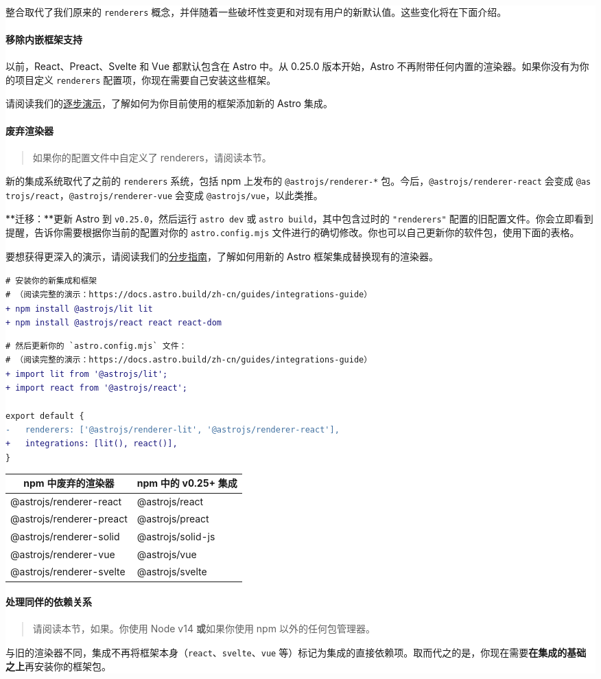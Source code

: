 整合取代了我们原来的 `renderers` 概念，并伴随着一些破坏性变更和对现有用户的新默认值。这些变化将在下面介绍。

#### 移除内嵌框架支持

以前，React、Preact、Svelte 和 Vue 都默认包含在 Astro 中。从 0.25.0 版本开始，Astro 不再附带任何内置的渲染器。如果你没有为你的项目定义 `renderers` 配置项，你现在需要自己安装这些框架。

请阅读我们的[逐步演示](/zh-cn/guides/integrations-guide/)，了解如何为你目前使用的框架添加新的 Astro 集成。

#### 废弃渲染器

> 如果你的配置文件中自定义了 renderers，请阅读本节。

新的集成系统取代了之前的 `renderers` 系统，包括 npm 上发布的 `@astrojs/renderer-*` 包。今后，`@astrojs/renderer-react` 会变成 `@astrojs/react`，`@astrojs/renderer-vue` 会变成 `@astrojs/vue`，以此类推。

**迁移：**更新 Astro 到 `v0.25.0`，然后运行 `astro dev` 或 `astro build`，其中包含过时的 `"renderers"` 配置的旧配置文件。你会立即看到提醒，告诉你需要根据你当前的配置对你的 `astro.config.mjs` 文件进行的确切修改。你也可以自己更新你的软件包，使用下面的表格。

要想获得更深入的演示，请阅读我们的[分步指南](/zh-cn/guides/integrations-guide/)，了解如何用新的 Astro 框架集成替换现有的渲染器。

```diff
# 安装你的新集成和框架
# （阅读完整的演示：https://docs.astro.build/zh-cn/guides/integrations-guide）
+ npm install @astrojs/lit lit
+ npm install @astrojs/react react react-dom
```

```diff
# 然后更新你的 `astro.config.mjs` 文件：
# （阅读完整的演示：https://docs.astro.build/zh-cn/guides/integrations-guide）
+ import lit from '@astrojs/lit';
+ import react from '@astrojs/react';

export default {
-   renderers: ['@astrojs/renderer-lit', '@astrojs/renderer-react'],
+   integrations: [lit(), react()],
}
```

| npm 中废弃的渲染器           | npm 中的 v0.25+ 集成        |
| --------------------------- | -------------------------- |
| @astrojs/renderer-react     | @astrojs/react             |
| @astrojs/renderer-preact    | @astrojs/preact            |
| @astrojs/renderer-solid     | @astrojs/solid-js          |
| @astrojs/renderer-vue       | @astrojs/vue               |
| @astrojs/renderer-svelte    | @astrojs/svelte            |

#### 处理同伴的依赖关系

> 请阅读本节，如果。你使用 Node v14 **或**如果你使用 npm 以外的任何包管理器。

与旧的渲染器不同，集成不再将框架本身（`react`、`svelte`、`vue` 等）标记为集成的直接依赖项。取而代之的是，你现在需要**在集成的基础之上**再安装你的框架包。


[vite]: https://vitejs.dev